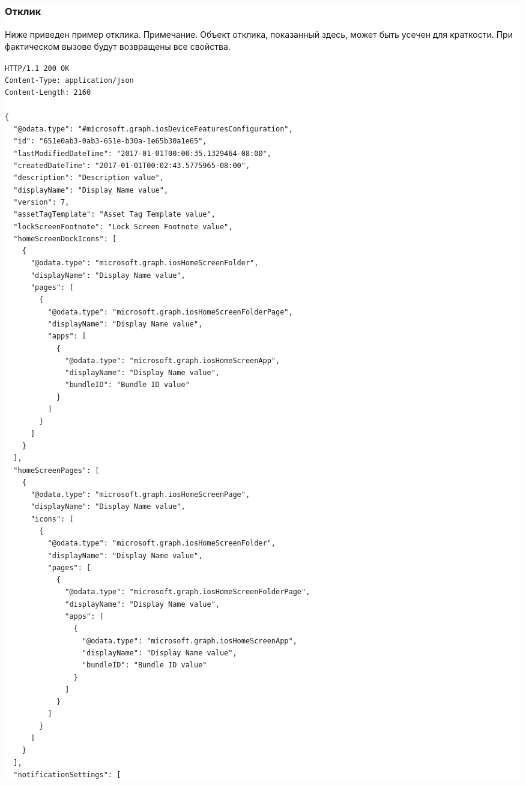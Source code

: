 ### <a name="response"></a>Отклик
Ниже приведен пример отклика. Примечание. Объект отклика, показанный здесь, может быть усечен для краткости. При фактическом вызове будут возвращены все свойства.
``` http
HTTP/1.1 200 OK
Content-Type: application/json
Content-Length: 2160

{
  "@odata.type": "#microsoft.graph.iosDeviceFeaturesConfiguration",
  "id": "651e0ab3-0ab3-651e-b30a-1e65b30a1e65",
  "lastModifiedDateTime": "2017-01-01T00:00:35.1329464-08:00",
  "createdDateTime": "2017-01-01T00:02:43.5775965-08:00",
  "description": "Description value",
  "displayName": "Display Name value",
  "version": 7,
  "assetTagTemplate": "Asset Tag Template value",
  "lockScreenFootnote": "Lock Screen Footnote value",
  "homeScreenDockIcons": [
    {
      "@odata.type": "microsoft.graph.iosHomeScreenFolder",
      "displayName": "Display Name value",
      "pages": [
        {
          "@odata.type": "microsoft.graph.iosHomeScreenFolderPage",
          "displayName": "Display Name value",
          "apps": [
            {
              "@odata.type": "microsoft.graph.iosHomeScreenApp",
              "displayName": "Display Name value",
              "bundleID": "Bundle ID value"
            }
          ]
        }
      ]
    }
  ],
  "homeScreenPages": [
    {
      "@odata.type": "microsoft.graph.iosHomeScreenPage",
      "displayName": "Display Name value",
      "icons": [
        {
          "@odata.type": "microsoft.graph.iosHomeScreenFolder",
          "displayName": "Display Name value",
          "pages": [
            {
              "@odata.type": "microsoft.graph.iosHomeScreenFolderPage",
              "displayName": "Display Name value",
              "apps": [
                {
                  "@odata.type": "microsoft.graph.iosHomeScreenApp",
                  "displayName": "Display Name value",
                  "bundleID": "Bundle ID value"
                }
              ]
            }
          ]
        }
      ]
    }
  ],
  "notificationSettings": [
```